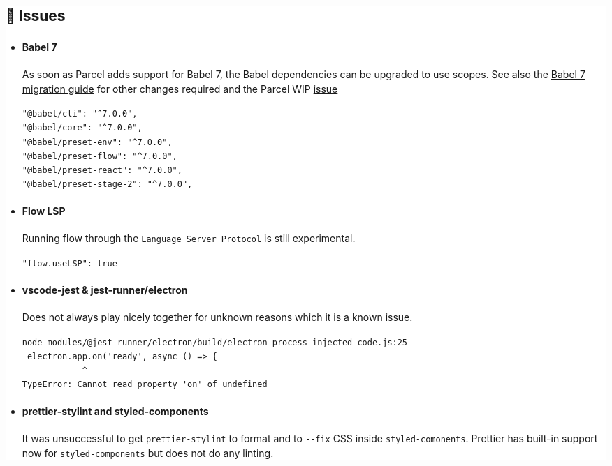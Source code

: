 ## 🙈 Issues

- #### Babel 7

  As soon as Parcel adds support for Babel 7, the Babel dependencies can be upgraded to use scopes. See also the [Babel 7 migration guide](https://babeljs.io/docs/en/v7-migration) for other changes required and the Parcel WIP [issue](https://github.com/parcel-bundler/parcel/issues/868)

  ```
  "@babel/cli": "^7.0.0",
  "@babel/core": "^7.0.0",
  "@babel/preset-env": "^7.0.0",
  "@babel/preset-flow": "^7.0.0",
  "@babel/preset-react": "^7.0.0",
  "@babel/preset-stage-2": "^7.0.0",
  ```

- #### Flow LSP

  Running flow through the `Language Server Protocol` is still experimental.

  ```
  "flow.useLSP": true
  ```

- #### vscode-jest & jest-runner/electron

  Does not always play nicely together for unknown reasons which it is a known issue.

  ```
  node_modules/@jest-runner/electron/build/electron_process_injected_code.js:25
  _electron.app.on('ready', async () => {
              ^
  TypeError: Cannot read property 'on' of undefined
  ```

- #### prettier-stylint and styled-components

  It was unsuccessful to get `prettier-stylint` to format and to `--fix` CSS inside `styled-comonents`.
  Prettier has built-in support now for `styled-components` but does not do any linting.
